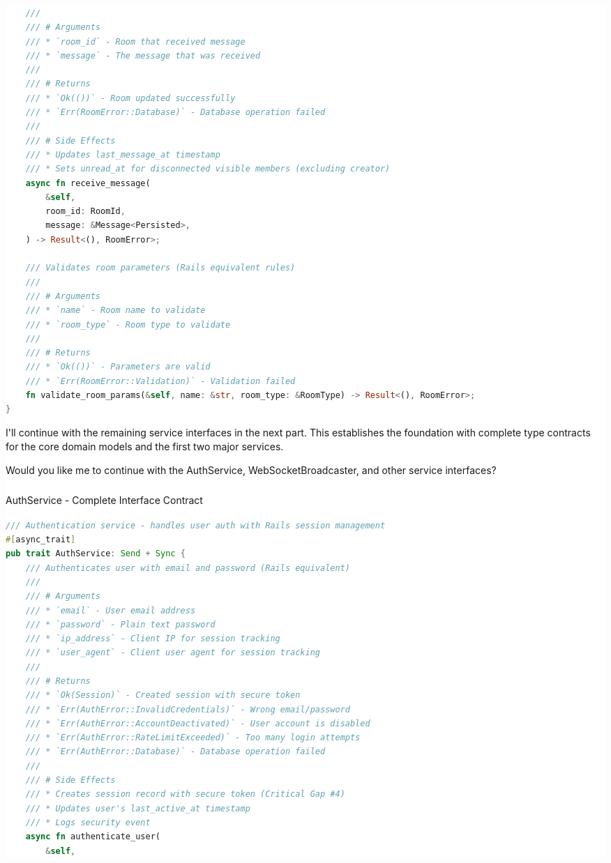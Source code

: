 ```rust
    /// 
    /// # Arguments
    /// * `room_id` - Room that received message
    /// * `message` - The message that was received
    ///
    /// # Returns
    /// * `Ok(())` - Room updated successfully
    /// * `Err(RoomError::Database)` - Database operation failed
    ///
    /// # Side Effects
    /// * Updates last_message_at timestamp
    /// * Sets unread_at for disconnected visible members (excluding creator)
    async fn receive_message(
        &self,
        room_id: RoomId,
        message: &Message<Persisted>,
    ) -> Result<(), RoomError>;

    /// Validates room parameters (Rails equivalent rules)
    /// 
    /// # Arguments
    /// * `name` - Room name to validate
    /// * `room_type` - Room type to validate
    ///
    /// # Returns
    /// * `Ok(())` - Parameters are valid
    /// * `Err(RoomError::Validation)` - Validation failed
    fn validate_room_params(&self, name: &str, room_type: &RoomType) -> Result<(), RoomError>;
}
```

I'll continue with the remaining service interfaces in the next part. This establishes the foundation with complete type contracts for the core domain models and the first two major services. 

Would you like me to continue with the AuthService, WebSocketBroadcaster, and other service interfaces?
###
 AuthService - Complete Interface Contract

```rust
/// Authentication service - handles user auth with Rails session management
#[async_trait]
pub trait AuthService: Send + Sync {
    /// Authenticates user with email and password (Rails equivalent)
    /// 
    /// # Arguments
    /// * `email` - User email address
    /// * `password` - Plain text password
    /// * `ip_address` - Client IP for session tracking
    /// * `user_agent` - Client user agent for session tracking
    ///
    /// # Returns
    /// * `Ok(Session)` - Created session with secure token
    /// * `Err(AuthError::InvalidCredentials)` - Wrong email/password
    /// * `Err(AuthError::AccountDeactivated)` - User account is disabled
    /// * `Err(AuthError::RateLimitExceeded)` - Too many login attempts
    /// * `Err(AuthError::Database)` - Database operation failed
    ///
    /// # Side Effects
    /// * Creates session record with secure token (Critical Gap #4)
    /// * Updates user's last_active_at timestamp
    /// * Logs security event
    async fn authenticate_user(
        &self,
```